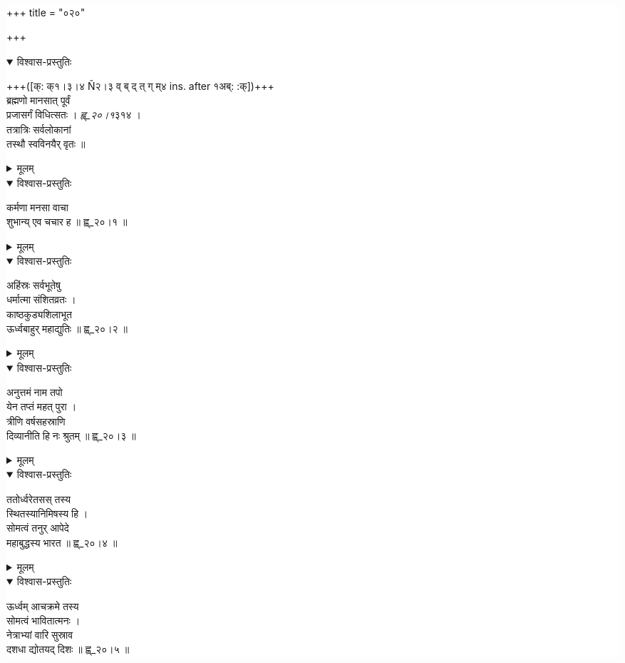 +++
title = "०२०"

+++

<details open><summary>विश्वास-प्रस्तुतिः</summary>

+++([क्: क्१।३।४ Ñ२।३ व् ब् द् त् ग् म्४ ins. after १अब्: :क्])+++  
ब्रह्मणो मानसात् पूर्वं  
प्रजासर्गं विधित्सतः । *ह्व्_२०।१*३१४ ।  
तत्रात्रिः सर्वलोकानां  
तस्थौ स्वविनयैर् वृतः ॥
</details>

<details><summary>मूलम्</summary></details>

<details open><summary>विश्वास-प्रस्तुतिः</summary>

कर्मणा मनसा वाचा  
शुभान्य् एव चचार ह ॥ ह्व्_२०।१ ॥
</details>

<details><summary>मूलम्</summary></details>

<details open><summary>विश्वास-प्रस्तुतिः</summary>

अहिंस्रः सर्वभूतेषु  
धर्मात्मा संशितव्रतः ।  
काष्ठकुड्यशिलाभूत  
ऊर्ध्वबाहुर् महाद्युतिः ॥ ह्व्_२०।२ ॥
</details>

<details><summary>मूलम्</summary></details>

<details open><summary>विश्वास-प्रस्तुतिः</summary>

अनुत्तमं नाम तपो  
येन तप्तं महत् पुरा ।  
त्रीणि वर्षसहस्राणि  
दिव्यानीति हि नः श्रुतम् ॥ ह्व्_२०।३ ॥
</details>

<details><summary>मूलम्</summary></details>

<details open><summary>विश्वास-प्रस्तुतिः</summary>

ततोर्ध्वरेतसस् तस्य  
स्थितस्यानिमिषस्य हि ।  
सोमत्वं तनुर् आपेदे  
महाबुद्धस्य भारत ॥ ह्व्_२०।४ ॥
</details>

<details><summary>मूलम्</summary></details>

<details open><summary>विश्वास-प्रस्तुतिः</summary>

ऊर्ध्वम् आचक्रमे तस्य  
सोमत्वं भावितात्मनः ।  
नेत्राभ्यां वारि सुस्राव  
दशधा द्योतयद् दिशः ॥ ह्व्_२०।५ ॥
</details>
